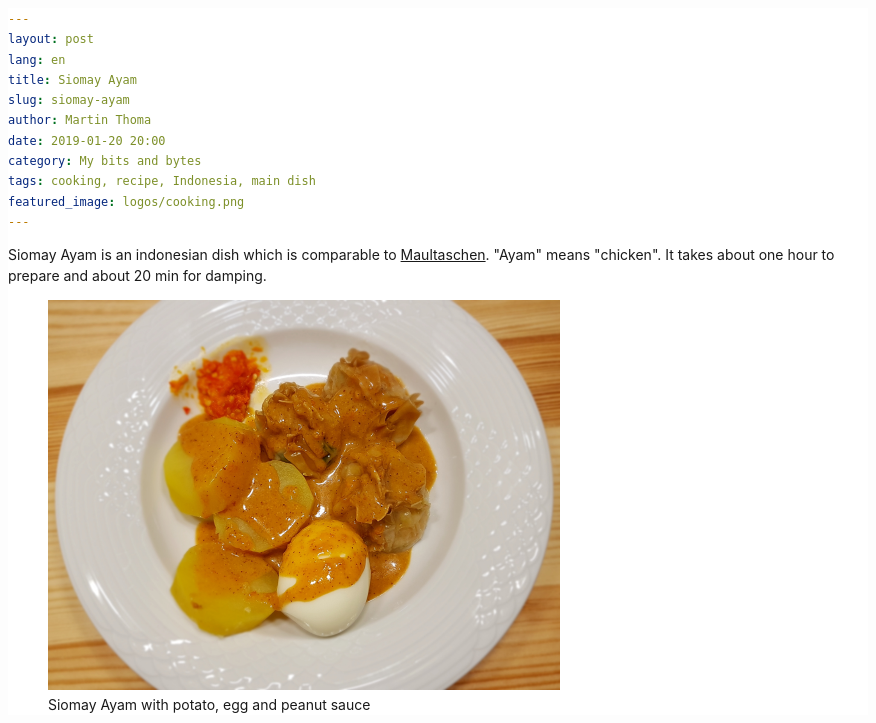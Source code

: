 ```yaml
---
layout: post
lang: en
title: Siomay Ayam
slug: siomay-ayam
author: Martin Thoma
date: 2019-01-20 20:00
category: My bits and bytes
tags: cooking, recipe, Indonesia, main dish
featured_image: logos/cooking.png
---
```

Siomay Ayam is an indonesian dish which is comparable to [Maultaschen](https://en.wikipedia.org/wiki/Maultasche).
"Ayam" means "chicken". It takes about one hour to prepare and about 20 min for damping.

<figure class="wp-caption aligncenter img-thumbnail">
    <a href="../images/2019/01/siomay-ayam-5.jpg"><img src="../images/2019/01/siomay-ayam-5.jpg" alt="Siomay Ayam with potato, egg and peanut sauce" style="width: 512px;"/></a>
    <figcaption class="text-center">Siomay Ayam with potato, egg and peanut sauce</figcaption>
</figure>
